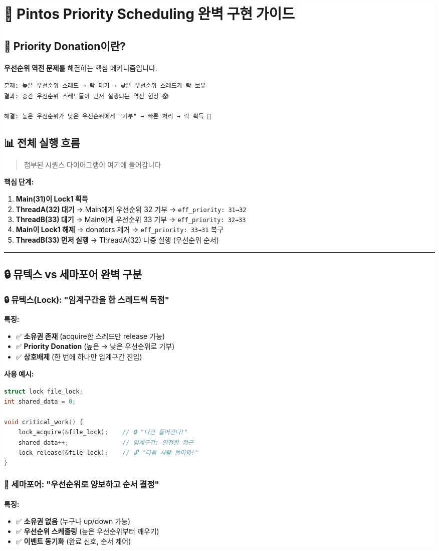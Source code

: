# 🎯 Pintos Priority Scheduling 완벽 구현 가이드

## 🚀 Priority Donation이란?

**우선순위 역전 문제**를 해결하는 핵심 메커니즘입니다.

```
문제: 높은 우선순위 스레드 → 락 대기 → 낮은 우선순위 스레드가 락 보유
결과: 중간 우선순위 스레드들이 먼저 실행되는 역전 현상 😱

해결: 높은 우선순위가 낮은 우선순위에게 "기부" → 빠른 처리 → 락 획득 🎯
```

## 📊 전체 실행 흐름

> 첨부된 시퀀스 다이어그램이 여기에 들어갑니다

**핵심 단계:**
1. **Main(31)이 Lock1 획득**
2. **ThreadA(32) 대기** → Main에게 우선순위 32 기부 → `eff_priority: 31→32`
3. **ThreadB(33) 대기** → Main에게 우선순위 33 기부 → `eff_priority: 32→33`
4. **Main이 Lock1 해제** → donators 제거 → `eff_priority: 33→31` 복구
5. **ThreadB(33) 먼저 실행** → ThreadA(32) 나중 실행 (우선순위 순서)

---

## 🔒 뮤텍스 vs 세마포어 완벽 구분

### **🔒 뮤텍스(Lock): "임계구간을 한 스레드씩 독점"**

**특징:**
- ✅ **소유권 존재** (acquire한 스레드만 release 가능)
- ✅ **Priority Donation** (높은 → 낮은 우선순위로 기부)
- ✅ **상호배제** (한 번에 하나만 임계구간 진입)

**사용 예시:**
```c
struct lock file_lock;
int shared_data = 0;

void critical_work() {
    lock_acquire(&file_lock);    // 🔒 "나만 들어간다!"
    shared_data++;               // 임계구간: 안전한 접근
    lock_release(&file_lock);    // 🔓 "다음 사람 들어와!"
}
```

### **🔗 세마포어: "우선순위로 양보하고 순서 결정"**

**특징:**
- ✅ **소유권 없음** (누구나 up/down 가능)
- ✅ **우선순위 스케줄링** (높은 우선순위부터 깨우기)
- ✅ **이벤트 동기화** (완료 신호, 순서 제어)

